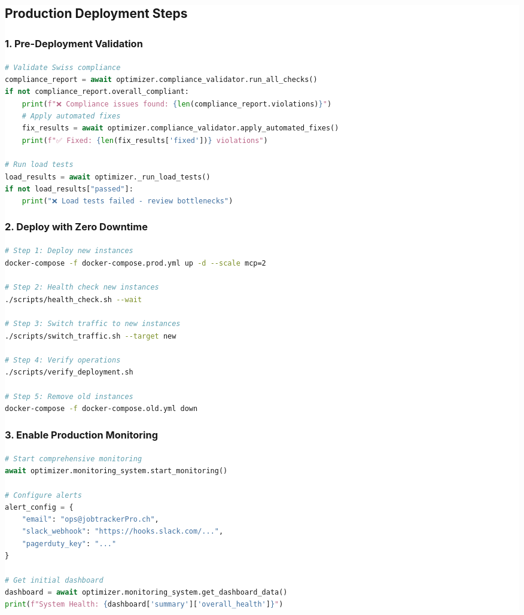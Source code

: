 ## Production Deployment Steps

### 1. Pre-Deployment Validation
```python
# Validate Swiss compliance
compliance_report = await optimizer.compliance_validator.run_all_checks()
if not compliance_report.overall_compliant:
    print(f"❌ Compliance issues found: {len(compliance_report.violations)}")
    # Apply automated fixes
    fix_results = await optimizer.compliance_validator.apply_automated_fixes()
    print(f"✅ Fixed: {len(fix_results['fixed'])} violations")

# Run load tests
load_results = await optimizer._run_load_tests()
if not load_results["passed"]:
    print("❌ Load tests failed - review bottlenecks")
```

### 2. Deploy with Zero Downtime
```bash
# Step 1: Deploy new instances
docker-compose -f docker-compose.prod.yml up -d --scale mcp=2

# Step 2: Health check new instances
./scripts/health_check.sh --wait

# Step 3: Switch traffic to new instances
./scripts/switch_traffic.sh --target new

# Step 4: Verify operations
./scripts/verify_deployment.sh

# Step 5: Remove old instances
docker-compose -f docker-compose.old.yml down
```

### 3. Enable Production Monitoring
```python
# Start comprehensive monitoring
await optimizer.monitoring_system.start_monitoring()

# Configure alerts
alert_config = {
    "email": "ops@jobtrackerPro.ch",
    "slack_webhook": "https://hooks.slack.com/...",
    "pagerduty_key": "..."
}

# Get initial dashboard
dashboard = await optimizer.monitoring_system.get_dashboard_data()
print(f"System Health: {dashboard['summary']['overall_health']}")
```
